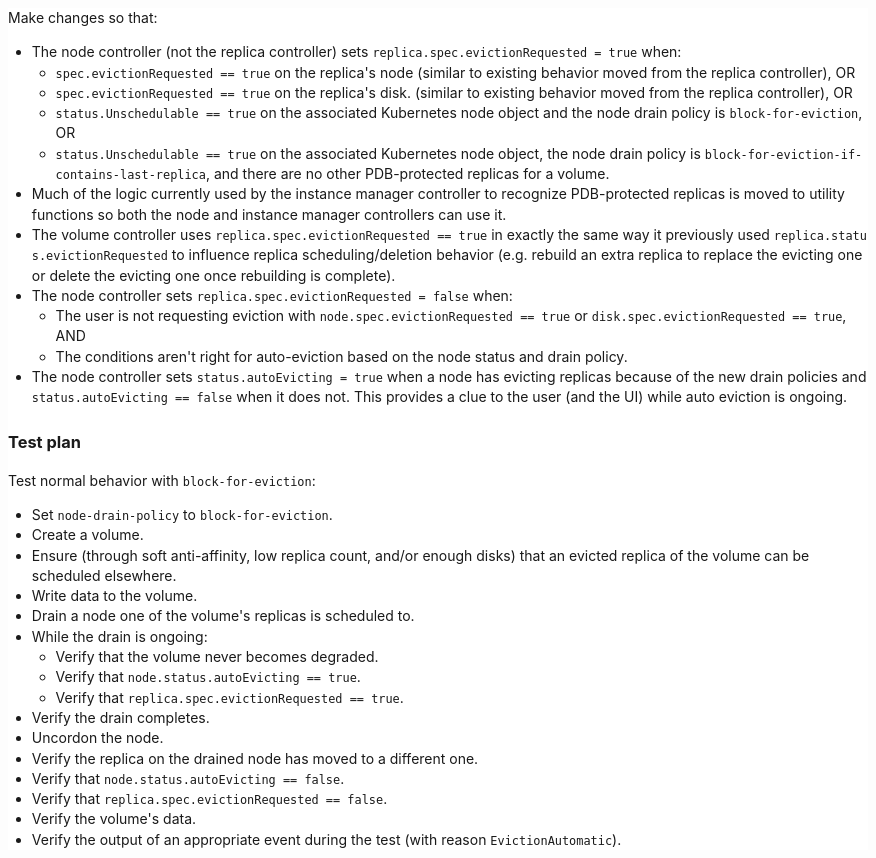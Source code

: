 Make changes so that:

- The node controller (not the replica controller) sets `replica.spec.evictionRequested = true` when:
  - `spec.evictionRequested == true` on the replica's node (similar to existing behavior moved from the replica
    controller), OR
  - `spec.evictionRequested == true` on the replica's disk. (similar to existing behavior moved from the replica
    controller), OR
  - `status.Unschedulable == true` on the associated Kubernetes node object and the node drain policy is
    `block-for-eviction`, OR
  - `status.Unschedulable == true` on the associated Kubernetes node object, the node drain policy is
    `block-for-eviction-if-contains-last-replica`, and there are no other PDB-protected replicas for a volume.
- Much of the logic currently used by the instance manager controller to recognize PDB-protected replicas is moved to
  utility functions so both the node and instance manager controllers can use it.
- The volume controller uses `replica.spec.evictionRequested == true` in exactly the same way it previously used
  `replica.status.evictionRequested` to influence replica scheduling/deletion behavior (e.g. rebuild an extra replica
  to replace the evicting one or delete the evicting one once rebuilding is complete).
- The node controller sets `replica.spec.evictionRequested = false` when:
  - The user is not requesting eviction with `node.spec.evictionRequested == true` or
    `disk.spec.evictionRequested == true`, AND
  - The conditions aren't right for auto-eviction based on the node status and drain policy.
- The node controller sets `status.autoEvicting = true` when a node has evicting replicas because of the new drain
  policies and `status.autoEvicting == false` when it does not. This provides a clue to the user (and the UI) while auto
  eviction is ongoing.

### Test plan

Test normal behavior with `block-for-eviction`:

- Set `node-drain-policy` to `block-for-eviction`.
- Create a volume.
- Ensure (through soft anti-affinity, low replica count, and/or enough disks) that an evicted replica of the volume can
  be scheduled elsewhere.
- Write data to the volume.
- Drain a node one of the volume's replicas is scheduled to.
- While the drain is ongoing:
  - Verify that the volume never becomes degraded.
  - Verify that `node.status.autoEvicting == true`.
  - Verify that `replica.spec.evictionRequested == true`.
- Verify the drain completes.
- Uncordon the node.
- Verify the replica on the drained node has moved to a different one.
- Verify that `node.status.autoEvicting == false`.
- Verify that `replica.spec.evictionRequested == false`.
- Verify the volume's data.
- Verify the output of an appropriate event during the test (with reason `EvictionAutomatic`).
